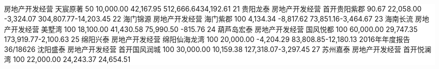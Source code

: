 房地产开发经营
天宸原著
50
10,000.00
42,167.95
512,666.6434,192.61
21
贵阳龙泰
房地产开发经营
首开贵阳紫郡
90.67
22,058.00
-3,324.07
304,807.77-14,203.45
22
海门锦源
房地产开发经营
海门紫郡
100
4,134.34
-8,817.62
73,851.16-3,464.67
23
海南长流
房地产开发经营
美墅湾
100
18,100.00
41,430.58
75,990.50
-815.76
24
葫芦岛宏泰
房地产开发经营
国风悦都
100
60,000.00
29,747.35
173,919.77-2,100.63
25
绵阳兴泰
房地产开发经营
绵阳仙海龙湾
100
20,000.00
-4,204.29
83,808.85-12,180.13
2016年年度报告
36/18626
沈阳盛泰
房地产开发经营
首开国风润城
100
30,000.00
10,159.38
127,318.07-3,297.45
27
苏州嘉泰
房地产开发经营
首开悦澜湾
100
22,000.00
24,243.37
24,654.51